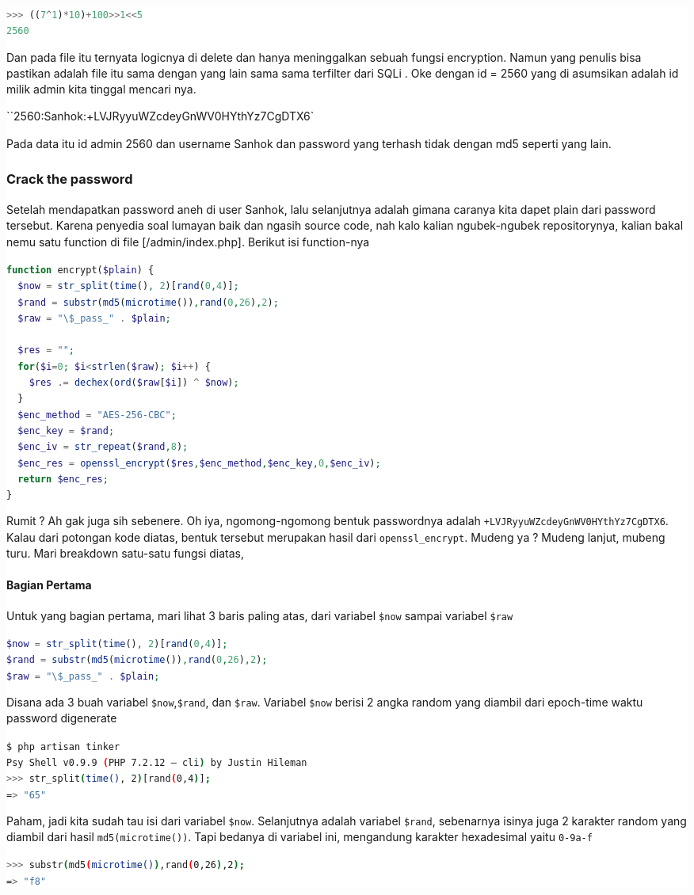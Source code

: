 ```python
>>> ((7^1)*10)+100>>1<<5
2560
```

Dan pada file itu ternyata logicnya di delete dan hanya meninggalkan sebuah fungsi encryption. Namun yang penulis bisa pastikan adalah file itu sama dengan yang lain sama sama terfilter dari SQLi . Oke dengan id = 2560 yang di asumsikan adalah id milik admin kita tinggal mencari nya.



``2560:Sanhok:+LVJRyyuWZcdeyGnWV0HYthYz7CgDTX6`



Pada data itu id admin 2560 dan username Sanhok dan password yang terhash tidak dengan md5 seperti yang lain.



### Crack the password

Setelah mendapatkan password aneh di user Sanhok, lalu selanjutnya adalah gimana caranya kita dapet plain dari password tersebut. Karena penyedia soal lumayan baik dan ngasih source code, nah kalo kalian ngubek-ngubek repositorynya, kalian bakal nemu satu function di file [/admin/index.php]. Berikut isi function-nya
```php
function encrypt($plain) {    
  $now = str_split(time(), 2)[rand(0,4)];
  $rand = substr(md5(microtime()),rand(0,26),2);
  $raw = "\$_pass_" . $plain;
    
  $res = "";
  for($i=0; $i<strlen($raw); $i++) {
    $res .= dechex(ord($raw[$i]) ^ $now);
  }
  $enc_method = "AES-256-CBC";
  $enc_key = $rand;
  $enc_iv = str_repeat($rand,8);
  $enc_res = openssl_encrypt($res,$enc_method,$enc_key,0,$enc_iv);
  return $enc_res;
}
```
Rumit ? Ah gak juga sih sebenere. Oh iya, ngomong-ngomong bentuk passwordnya adalah `+LVJRyyuWZcdeyGnWV0HYthYz7CgDTX6`. Kalau dari potongan kode diatas, bentuk tersebut merupakan hasil dari `openssl_encrypt`. Mudeng ya ? Mudeng lanjut, mubeng turu.
Mari breakdown satu-satu fungsi diatas, 
#### Bagian Pertama
Untuk yang bagian pertama, mari lihat 3 baris paling atas, dari variabel `$now` sampai variabel `$raw`
```php
$now = str_split(time(), 2)[rand(0,4)];
$rand = substr(md5(microtime()),rand(0,26),2);
$raw = "\$_pass_" . $plain;
```
Disana ada 3 buah variabel `$now`,`$rand`, dan `$raw`. Variabel `$now` berisi 2 angka random yang diambil dari epoch-time waktu password digenerate
```sh
$ php artisan tinker
Psy Shell v0.9.9 (PHP 7.2.12 — cli) by Justin Hileman
>>> str_split(time(), 2)[rand(0,4)];
=> "65"
```
Paham, jadi kita sudah tau isi dari variabel `$now`. Selanjutnya adalah variabel `$rand`, sebenarnya isinya juga 2 karakter random yang diambil dari hasil `md5(microtime())`. Tapi bedanya di variabel ini, mengandung karakter hexadesimal yaitu `0-9a-f`
```sh
>>> substr(md5(microtime()),rand(0,26),2);
=> "f8"
```